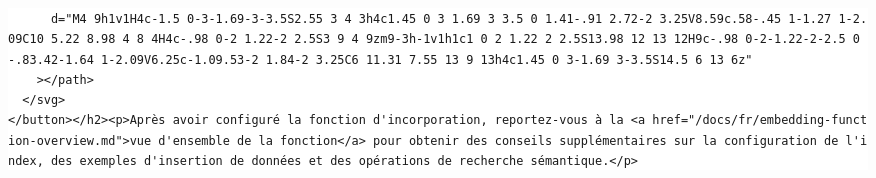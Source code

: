           d="M4 9h1v1H4c-1.5 0-3-1.69-3-3.5S2.55 3 4 3h4c1.45 0 3 1.69 3 3.5 0 1.41-.91 2.72-2 3.25V8.59c.58-.45 1-1.27 1-2.09C10 5.22 8.98 4 8 4H4c-.98 0-2 1.22-2 2.5S3 9 4 9zm9-3h-1v1h1c1 0 2 1.22 2 2.5S13.98 12 13 12H9c-.98 0-2-1.22-2-2.5 0-.83.42-1.64 1-2.09V6.25c-1.09.53-2 1.84-2 3.25C6 11.31 7.55 13 9 13h4c1.45 0 3-1.69 3-3.5S14.5 6 13 6z"
        ></path>
      </svg>
    </button></h2><p>Après avoir configuré la fonction d'incorporation, reportez-vous à la <a href="/docs/fr/embedding-function-overview.md">vue d'ensemble de la fonction</a> pour obtenir des conseils supplémentaires sur la configuration de l'index, des exemples d'insertion de données et des opérations de recherche sémantique.</p>
